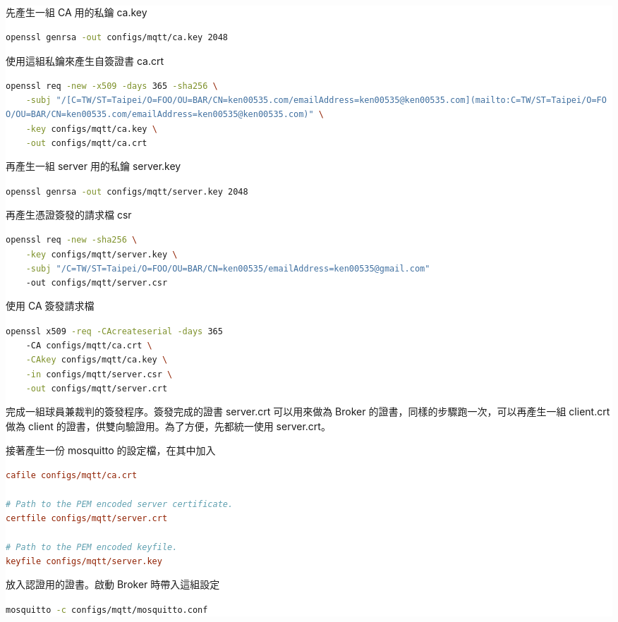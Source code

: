 先產生一組 CA 用的私鑰 ca.key

```bash
openssl genrsa -out configs/mqtt/ca.key 2048
```

使用這組私鑰來產生自簽證書 ca.crt

```bash
openssl req -new -x509 -days 365 -sha256 \
    -subj "/[C=TW/ST=Taipei/O=FOO/OU=BAR/CN=ken00535.com/emailAddress=ken00535@ken00535.com](mailto:C=TW/ST=Taipei/O=FOO/OU=BAR/CN=ken00535.com/emailAddress=ken00535@ken00535.com)" \
    -key configs/mqtt/ca.key \
    -out configs/mqtt/ca.crt
```

再產生一組 server 用的私鑰 server.key

```bash
openssl genrsa -out configs/mqtt/server.key 2048
```

再產生憑證簽發的請求檔 csr

```bash
openssl req -new -sha256 \
    -key configs/mqtt/server.key \
    -subj "/C=TW/ST=Taipei/O=FOO/OU=BAR/CN=ken00535/emailAddress=ken00535@gmail.com" 
    -out configs/mqtt/server.csr
```

使用 CA 簽發請求檔

```bash
openssl x509 -req -CAcreateserial -days 365 
    -CA configs/mqtt/ca.crt \
    -CAkey configs/mqtt/ca.key \
    -in configs/mqtt/server.csr \
    -out configs/mqtt/server.crt
```

完成一組球員兼裁判的簽發程序。簽發完成的證書 server.crt 可以用來做為 Broker 的證書，同樣的步驟跑一次，可以再產生一組 client.crt 做為 client 的證書，供雙向驗證用。為了方便，先都統一使用 server.crt。

接著產生一份 mosquitto 的設定檔，在其中加入

```ini
cafile configs/mqtt/ca.crt

# Path to the PEM encoded server certificate.
certfile configs/mqtt/server.crt

# Path to the PEM encoded keyfile.
keyfile configs/mqtt/server.key
```

放入認證用的證書。啟動 Broker 時帶入這組設定

```bash
mosquitto -c configs/mqtt/mosquitto.conf
```
